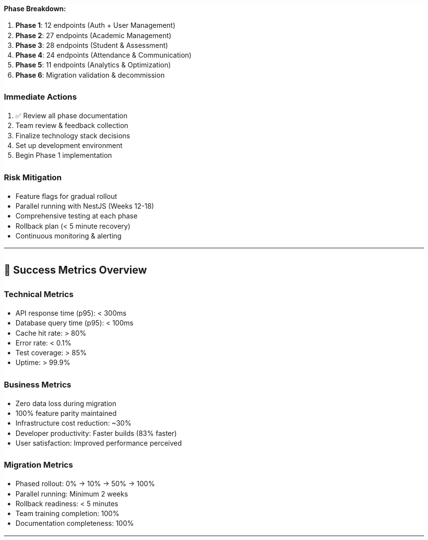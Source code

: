 **Phase Breakdown:**

1. **Phase 1**: 12 endpoints (Auth + User Management)
2. **Phase 2**: 27 endpoints (Academic Management)
3. **Phase 3**: 28 endpoints (Student & Assessment)
4. **Phase 4**: 24 endpoints (Attendance & Communication)
5. **Phase 5**: 11 endpoints (Analytics & Optimization)
6. **Phase 6**: Migration validation & decommission

### Immediate Actions

1. ✅ Review all phase documentation
2. Team review & feedback collection
3. Finalize technology stack decisions
4. Set up development environment
5. Begin Phase 1 implementation

### Risk Mitigation

- Feature flags for gradual rollout
- Parallel running with NestJS (Weeks 12-18)
- Comprehensive testing at each phase
- Rollback plan (< 5 minute recovery)
- Continuous monitoring & alerting

---

## 🎯 Success Metrics Overview

### Technical Metrics

- API response time (p95): < 300ms
- Database query time (p95): < 100ms
- Cache hit rate: > 80%
- Error rate: < 0.1%
- Test coverage: > 85%
- Uptime: > 99.9%

### Business Metrics

- Zero data loss during migration
- 100% feature parity maintained
- Infrastructure cost reduction: ~30%
- Developer productivity: Faster builds (83% faster)
- User satisfaction: Improved performance perceived

### Migration Metrics

- Phased rollout: 0% → 10% → 50% → 100%
- Parallel running: Minimum 2 weeks
- Rollback readiness: < 5 minutes
- Team training completion: 100%
- Documentation completeness: 100%

---